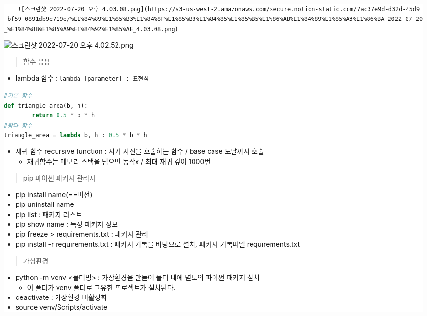         ![스크린샷 2022-07-20 오후 4.03.08.png](https://s3-us-west-2.amazonaws.com/secure.notion-static.com/7ac37e9d-d32d-45d9-bf59-0891db9e719e/%E1%84%89%E1%85%B3%E1%84%8F%E1%85%B3%E1%84%85%E1%85%B5%E1%86%AB%E1%84%89%E1%85%A3%E1%86%BA_2022-07-20_%E1%84%8B%E1%85%A9%E1%84%92%E1%85%AE_4.03.08.png)
        

![스크린샷 2022-07-20 오후 4.02.52.png](https://s3-us-west-2.amazonaws.com/secure.notion-static.com/42446175-dd96-4100-827e-18376f7ffa80/%E1%84%89%E1%85%B3%E1%84%8F%E1%85%B3%E1%84%85%E1%85%B5%E1%86%AB%E1%84%89%E1%85%A3%E1%86%BA_2022-07-20_%E1%84%8B%E1%85%A9%E1%84%92%E1%85%AE_4.02.52.png)

> 함수 응용
> 
- lambda 함수 : `lambda [parameter] : 표현식`

```python
#기본 함수
def triangle_area(b, h):
		return 0.5 * b * h
#람다 함수
triangle_area = lambda b, h : 0.5 * b * h 
```

- 재귀 함수 recursive function : 자기 자신을 호출하는 함수 / base case 도달까지 호출
    - 재귀함수는 메모리 스택을 넘으면 동작x / 최대 재귀 깊이 1000번

> pip 파이썬 패키지 관리자
> 
- pip install name(==버전)
- pip uninstall name
- pip list : 패키지 리스트
- pip show name : 특정 패키지 정보
- pip freeze > requirements.txt : 패키지 관리
- pip install -r requirements.txt : 패키지 기록을 바탕으로 설치, 패키지 기록파일 requirements.txt

> 가상환경
> 
- python -m venv <폴더명> : 가상환경을 만들어 폴더 내에 별도의 파이썬 패키지 설치
    - 이 폴더가 venv 폴더로 고유한 프로젝트가 설치된다.
- deactivate : 가상환경 비활성화
- source venv/Scripts/activate
